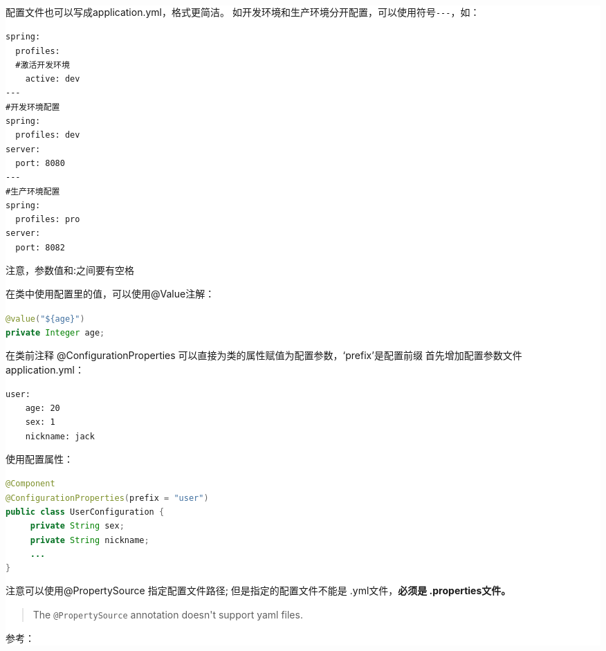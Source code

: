 配置文件也可以写成application.yml，格式更简洁。
如开发环境和生产环境分开配置，可以使用符号`---`，如：

```
spring:
  profiles:
  #激活开发环境
    active: dev
---
#开发环境配置
spring:
  profiles: dev
server:
  port: 8080
---
#生产环境配置
spring:
  profiles: pro
server:
  port: 8082
```

注意，参数值和:之间要有空格

在类中使用配置里的值，可以使用@Value注解：

```java
@value("${age}")
private Integer age;
```

在类前注释 @ConfigurationProperties 可以直接为类的属性赋值为配置参数，‘prefix’是配置前缀
首先增加配置参数文件application.yml：

```
user:
	age: 20
	sex: 1
	nickname: jack
```

使用配置属性：

```java
@Component
@ConfigurationProperties(prefix = "user")
public class UserConfiguration { 
     private String sex; 
     private String nickname;
     ...
}
```

注意可以使用@PropertySource 指定配置文件路径;  但是指定的配置文件不能是 .yml文件，**必须是 .properties文件。**

> The `@PropertySource` annotation doesn't support yaml files.

参考：
